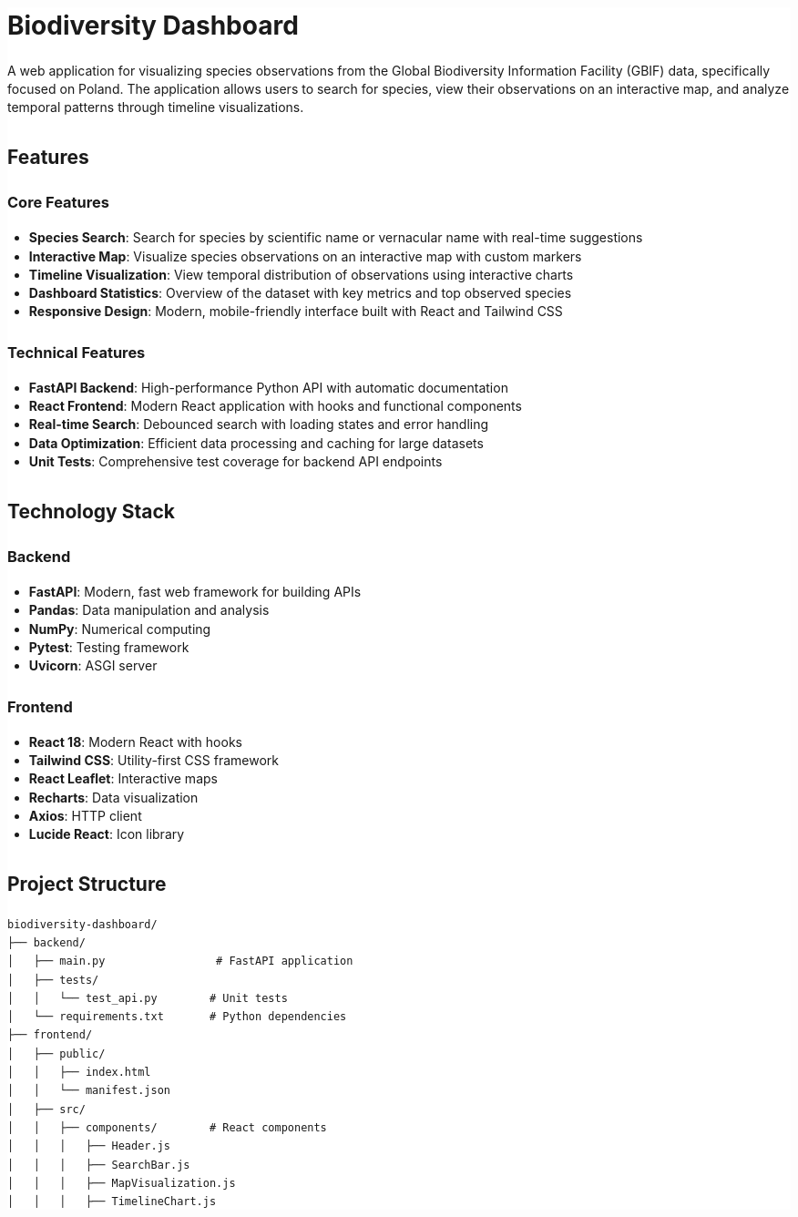 # Biodiversity Dashboard

A web application for visualizing species observations from the Global Biodiversity Information Facility (GBIF) data, specifically focused on Poland. The application allows users to search for species, view their observations on an interactive map, and analyze temporal patterns through timeline visualizations.

## Features

### Core Features
- **Species Search**: Search for species by scientific name or vernacular name with real-time suggestions
- **Interactive Map**: Visualize species observations on an interactive map with custom markers
- **Timeline Visualization**: View temporal distribution of observations using interactive charts
- **Dashboard Statistics**: Overview of the dataset with key metrics and top observed species
- **Responsive Design**: Modern, mobile-friendly interface built with React and Tailwind CSS

### Technical Features
- **FastAPI Backend**: High-performance Python API with automatic documentation
- **React Frontend**: Modern React application with hooks and functional components
- **Real-time Search**: Debounced search with loading states and error handling
- **Data Optimization**: Efficient data processing and caching for large datasets
- **Unit Tests**: Comprehensive test coverage for backend API endpoints

## Technology Stack

### Backend
- **FastAPI**: Modern, fast web framework for building APIs
- **Pandas**: Data manipulation and analysis
- **NumPy**: Numerical computing
- **Pytest**: Testing framework
- **Uvicorn**: ASGI server

### Frontend
- **React 18**: Modern React with hooks
- **Tailwind CSS**: Utility-first CSS framework
- **React Leaflet**: Interactive maps
- **Recharts**: Data visualization
- **Axios**: HTTP client
- **Lucide React**: Icon library

## Project Structure

```
biodiversity-dashboard/
├── backend/
│   ├── main.py                 # FastAPI application
│   ├── tests/
│   │   └── test_api.py        # Unit tests
│   └── requirements.txt       # Python dependencies
├── frontend/
│   ├── public/
│   │   ├── index.html
│   │   └── manifest.json
│   ├── src/
│   │   ├── components/        # React components
│   │   │   ├── Header.js
│   │   │   ├── SearchBar.js
│   │   │   ├── MapVisualization.js
│   │   │   ├── TimelineChart.js
```